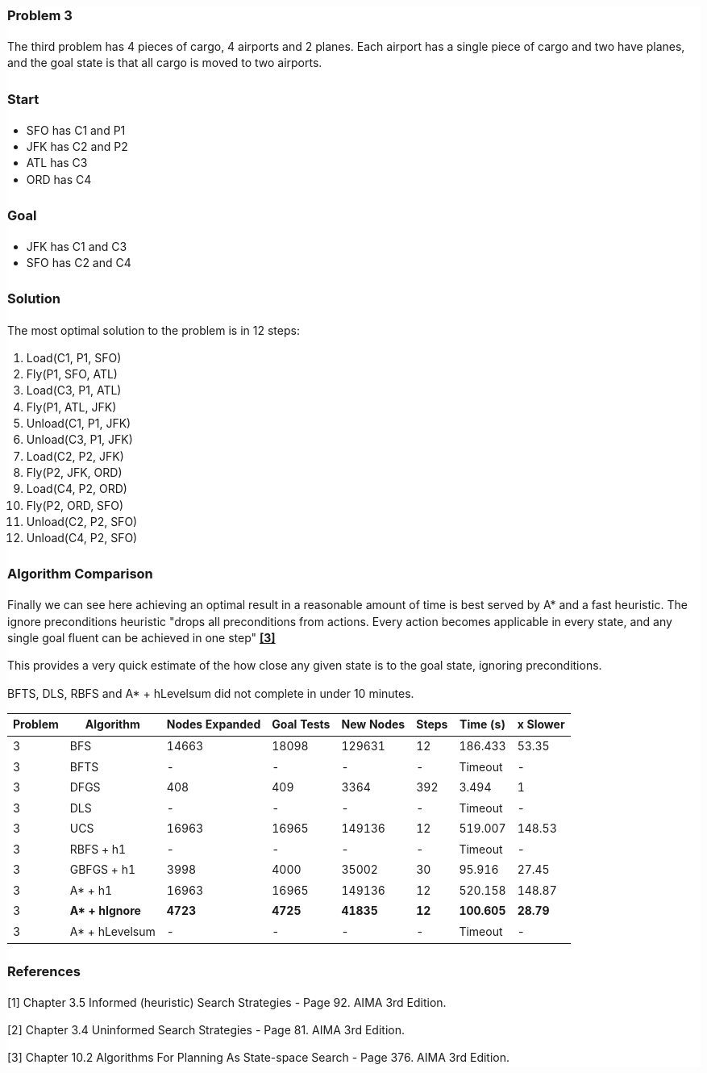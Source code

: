 ### Problem 3
The third problem has 4 pieces of cargo, 4 airports and 2 planes.
Each airport has a single piece of cargo and two have planes, and the goal state is that all cargo is moved to two airports.

### Start
- SFO has C1 and P1
- JFK has C2 and P2
- ATL has C3
- ORD has C4

### Goal
- JFK has C1 and C3
- SFO has C2 and C4

### Solution
The most optimal solution to the problem is in 12 steps:

1. Load(C1, P1, SFO)
2. Fly(P1, SFO, ATL)
3. Load(C3, P1, ATL)
4. Fly(P1, ATL, JFK)
5. Unload(C1, P1, JFK)
6. Unload(C3, P1, JFK)
7. Load(C2, P2, JFK)
8. Fly(P2, JFK, ORD)
9. Load(C4, P2, ORD)
10. Fly(P2, ORD, SFO)
11. Unload(C2, P2, SFO)
12. Unload(C4, P2, SFO)

### Algorithm Comparison
Finally we can see here achieving an optimal result in a reasonable amount of time is best served by A\* and a fast heuristic. The ignore preconditions heuristic "drops all preconditions from actions. Every action becomes applicable in every state, and any single goal fluent can be achieved in one step" **[\[3\]](#user-content-references)**

This provides a very quick estimate of the how close any given state is to the goal state, ignoring preconditions.

BFTS, DLS, RBFS and A\* + hLevelsum did not complete in under 10 minutes.

Problem | Algorithm | Nodes Expanded | Goal Tests | New Nodes | Steps | Time (s) | x Slower
--------|-----------|----------------|------------|-----------|------------|-----|-----
3|BFS|14663|18098|129631|12|186.433|53.35
3|BFTS|-|-|-|-|Timeout|-
3|DFGS|408|409|3364|392|3.494|1
3|DLS|-|-|-|-|Timeout|-
3|UCS|16963|16965|149136|12|519.007|148.53
3|RBFS + h1|-|-|-|-|Timeout|-
3|GBFGS + h1|3998|4000|35002|30|95.916|27.45
3|A\* + h1|16963|16965|149136|12|520.158|148.87
3|**A\* + hIgnore**|**4723**|**4725**|**41835**|**12**|**100.605**|**28.79**
3|A\* + hLevelsum|-|-|-|-|Timeout|-

### References
[1] Chapter 3.5 Informed (heuristic) Search Strategies - Page 92. AIMA 3rd Edition. 

[2] Chapter 3.4 Uninformed Search Strategies - Page 81. AIMA 3rd Edition.

[3] Chapter 10.2 Algorithms For Planning As State-space Search - Page 376. AIMA 3rd Edition.
